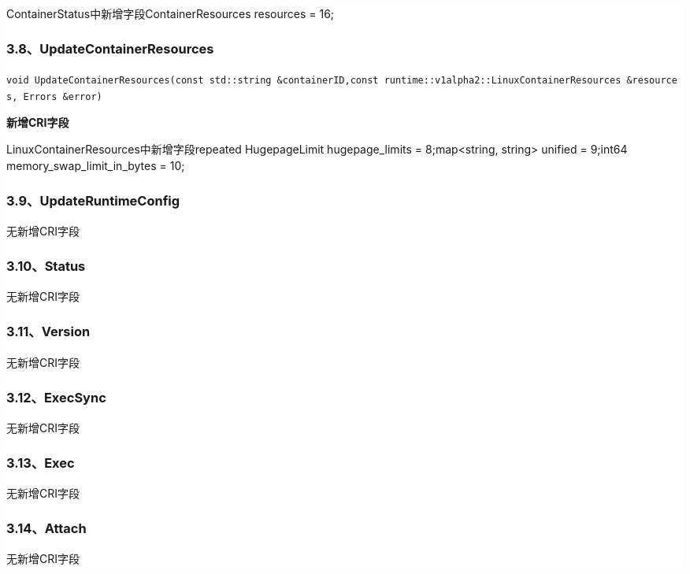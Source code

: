 ContainerStatus中新增字段ContainerResources resources = 16;
### 3.8、UpdateContainerResources
	void UpdateContainerResources(const std::string &containerID,const runtime::v1alpha2::LinuxContainerResources &resources, Errors &error)

**新增CRI字段**

LinuxContainerResources中新增字段repeated HugepageLimit hugepage_limits = 8;map<string, string> unified = 9;int64 memory_swap_limit_in_bytes = 10;

### 3.9、UpdateRuntimeConfig
无新增CRI字段
### 3.10、Status
无新增CRI字段
### 3.11、Version
无新增CRI字段
### 3.12、ExecSync
无新增CRI字段
### 3.13、Exec
无新增CRI字段
### 3.14、Attach
无新增CRI字段
